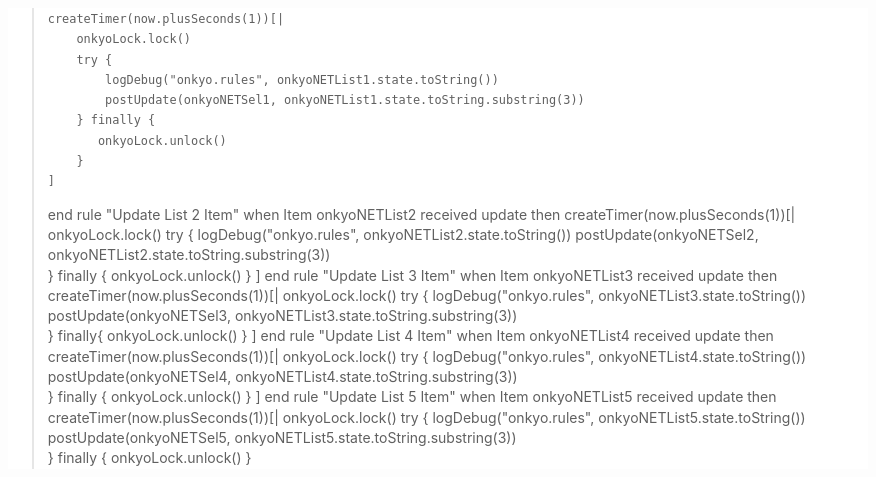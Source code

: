 >     createTimer(now.plusSeconds(1))[|
>         onkyoLock.lock()
>         try {
>             logDebug("onkyo.rules", onkyoNETList1.state.toString())
>             postUpdate(onkyoNETSel1, onkyoNETList1.state.toString.substring(3))             
>         } finally {
>            onkyoLock.unlock()
>         }
>     ]
> end
> rule "Update List 2 Item"
>     when
>         Item onkyoNETList2 received update
>     then
>     createTimer(now.plusSeconds(1))[|
>         onkyoLock.lock()
>         try {
>             logDebug("onkyo.rules", onkyoNETList2.state.toString())
>             postUpdate(onkyoNETSel2, onkyoNETList2.state.toString.substring(3))             
>         } finally {
>            onkyoLock.unlock()
>         }
>     ]
> end
> rule "Update List 3 Item"
>     when
>         Item onkyoNETList3 received update
>     then
>     createTimer(now.plusSeconds(1))[|
>         onkyoLock.lock()
>         try {
>             logDebug("onkyo.rules", onkyoNETList3.state.toString())
>             postUpdate(onkyoNETSel3, onkyoNETList3.state.toString.substring(3))             
>         } finally{
>            onkyoLock.unlock()
>         }
>     ]
> end
> rule "Update List 4 Item"
>     when
>         Item onkyoNETList4 received update
>     then
>     createTimer(now.plusSeconds(1))[|
>         onkyoLock.lock()
>         try {
>             logDebug("onkyo.rules", onkyoNETList4.state.toString())
>             postUpdate(onkyoNETSel4, onkyoNETList4.state.toString.substring(3))             
>         } finally {
>            onkyoLock.unlock()
>         }
>     ]
> end
> rule "Update List 5 Item"
>     when
>         Item onkyoNETList5 received update
>     then
>     createTimer(now.plusSeconds(1))[|
>         onkyoLock.lock()
>         try {
>             logDebug("onkyo.rules", onkyoNETList5.state.toString())
>             postUpdate(onkyoNETSel5, onkyoNETList5.state.toString.substring(3))             
>         } finally {
>            onkyoLock.unlock()
>         }